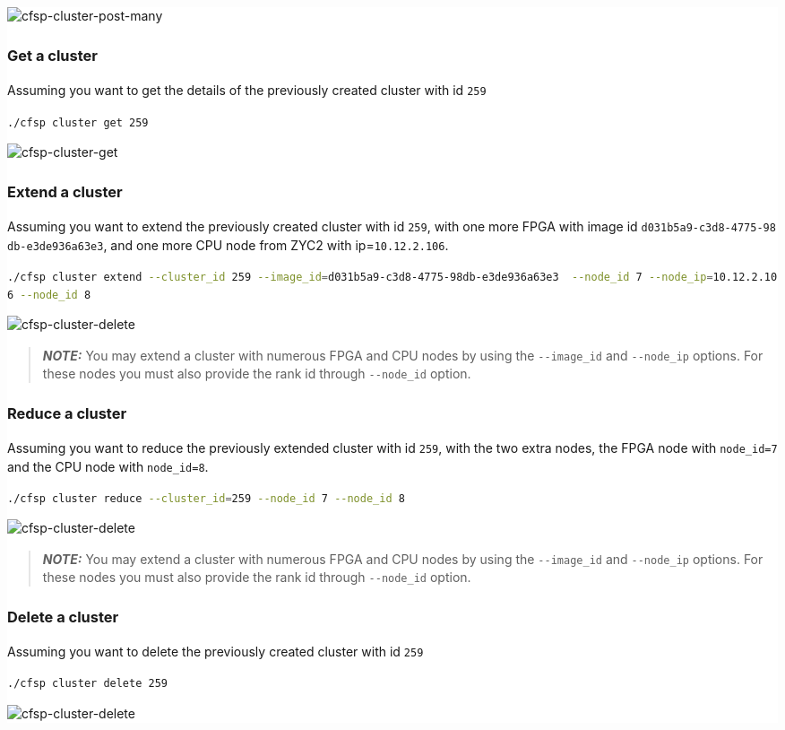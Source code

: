 ![cfsp-cluster-post-many](doc/img/6b.png)


### Get a cluster

Assuming you want to get the details of the previously created cluster with id `259`

```bash
./cfsp cluster get 259
```

![cfsp-cluster-get](doc/img/7.png)


### Extend a cluster

Assuming you want to extend the previously created cluster with id `259`, with one more FPGA with image id `d031b5a9-c3d8-4775-98db-e3de936a63e3`, and one more CPU node from ZYC2 with ip=`10.12.2.106`.

```bash
./cfsp cluster extend --cluster_id 259 --image_id=d031b5a9-c3d8-4775-98db-e3de936a63e3  --node_id 7 --node_ip=10.12.2.106 --node_id 8
```

![cfsp-cluster-delete](doc/img/7a.png)

> **_NOTE:_** You may extend a cluster with numerous FPGA and CPU nodes by using the `--image_id` and `--node_ip` options. For these nodes you must also provide the rank id through `--node_id` option.


### Reduce a cluster

Assuming you want to reduce the previously extended cluster with id `259`, with the two extra nodes, the FPGA node with `node_id=7` and the CPU node with `node_id=8`.

```bash
./cfsp cluster reduce --cluster_id=259 --node_id 7 --node_id 8
```

![cfsp-cluster-delete](doc/img/7b.png)

> **_NOTE:_** You may extend a cluster with numerous FPGA and CPU nodes by using the `--image_id` and `--node_ip` options. For these nodes you must also provide the rank id through `--node_id` option.


### Delete a cluster

Assuming you want to delete the previously created cluster with id `259`

```bash
./cfsp cluster delete 259
```

![cfsp-cluster-delete](doc/img/8.png)
